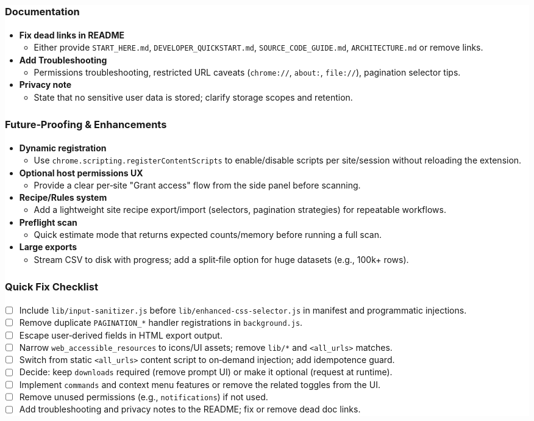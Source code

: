 ### Documentation
- **Fix dead links in README**
  - Either provide `START_HERE.md`, `DEVELOPER_QUICKSTART.md`, `SOURCE_CODE_GUIDE.md`, `ARCHITECTURE.md` or remove links.
- **Add Troubleshooting**
  - Permissions troubleshooting, restricted URL caveats (`chrome://`, `about:`, `file://`), pagination selector tips.
- **Privacy note**
  - State that no sensitive user data is stored; clarify storage scopes and retention.

### Future‑Proofing & Enhancements
- **Dynamic registration**
  - Use `chrome.scripting.registerContentScripts` to enable/disable scripts per site/session without reloading the extension.
- **Optional host permissions UX**
  - Provide a clear per‑site "Grant access" flow from the side panel before scanning.
- **Recipe/Rules system**
  - Add a lightweight site recipe export/import (selectors, pagination strategies) for repeatable workflows.
- **Preflight scan**
  - Quick estimate mode that returns expected counts/memory before running a full scan.
- **Large exports**
  - Stream CSV to disk with progress; add a split‑file option for huge datasets (e.g., 100k+ rows).

### Quick Fix Checklist
- [ ] Include `lib/input-sanitizer.js` before `lib/enhanced-css-selector.js` in manifest and programmatic injections.
- [ ] Remove duplicate `PAGINATION_*` handler registrations in `background.js`.
- [ ] Escape user‑derived fields in HTML export output.
- [ ] Narrow `web_accessible_resources` to icons/UI assets; remove `lib/*` and `<all_urls>` matches.
- [ ] Switch from static `<all_urls>` content script to on‑demand injection; add idempotence guard.
- [ ] Decide: keep `downloads` required (remove prompt UI) or make it optional (request at runtime).
- [ ] Implement `commands` and context menu features or remove the related toggles from the UI.
- [ ] Remove unused permissions (e.g., `notifications`) if not used.
- [ ] Add troubleshooting and privacy notes to the README; fix or remove dead doc links.

